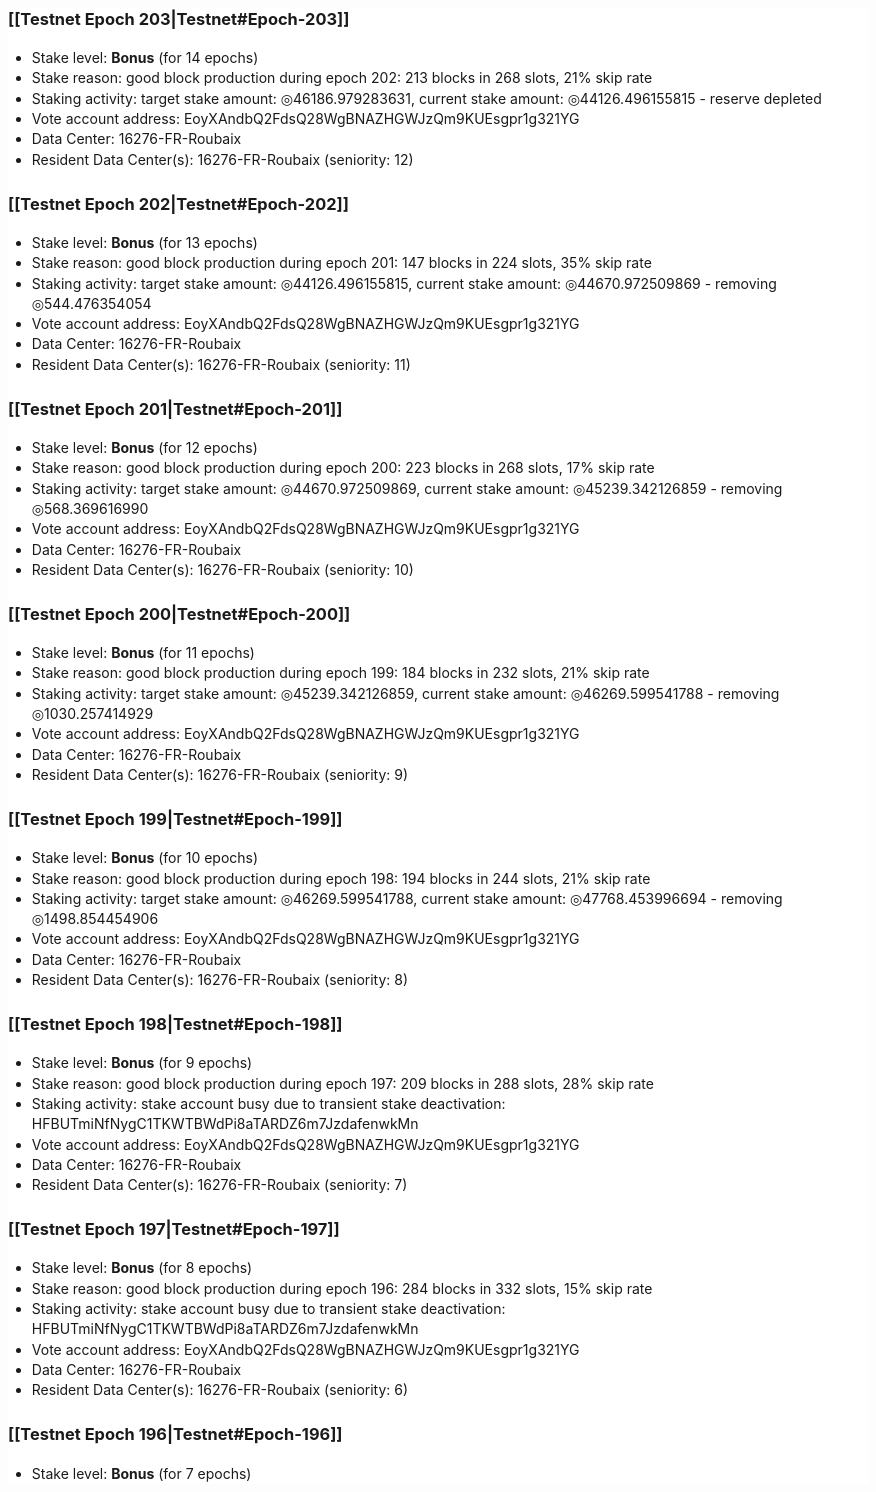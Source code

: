 ### [[Testnet Epoch 203|Testnet#Epoch-203]]
* Stake level: **Bonus** (for 14 epochs)
* Stake reason: good block production during epoch 202: 213 blocks in 268 slots, 21% skip rate
* Staking activity: target stake amount: ◎46186.979283631, current stake amount: ◎44126.496155815 - reserve depleted
* Vote account address: EoyXAndbQ2FdsQ28WgBNAZHGWJzQm9KUEsgpr1g321YG
* Data Center: 16276-FR-Roubaix
* Resident Data Center(s): 16276-FR-Roubaix (seniority: 12)
### [[Testnet Epoch 202|Testnet#Epoch-202]]
* Stake level: **Bonus** (for 13 epochs)
* Stake reason: good block production during epoch 201: 147 blocks in 224 slots, 35% skip rate
* Staking activity: target stake amount: ◎44126.496155815, current stake amount: ◎44670.972509869 - removing ◎544.476354054
* Vote account address: EoyXAndbQ2FdsQ28WgBNAZHGWJzQm9KUEsgpr1g321YG
* Data Center: 16276-FR-Roubaix
* Resident Data Center(s): 16276-FR-Roubaix (seniority: 11)
### [[Testnet Epoch 201|Testnet#Epoch-201]]
* Stake level: **Bonus** (for 12 epochs)
* Stake reason: good block production during epoch 200: 223 blocks in 268 slots, 17% skip rate
* Staking activity: target stake amount: ◎44670.972509869, current stake amount: ◎45239.342126859 - removing ◎568.369616990
* Vote account address: EoyXAndbQ2FdsQ28WgBNAZHGWJzQm9KUEsgpr1g321YG
* Data Center: 16276-FR-Roubaix
* Resident Data Center(s): 16276-FR-Roubaix (seniority: 10)
### [[Testnet Epoch 200|Testnet#Epoch-200]]
* Stake level: **Bonus** (for 11 epochs)
* Stake reason: good block production during epoch 199: 184 blocks in 232 slots, 21% skip rate
* Staking activity: target stake amount: ◎45239.342126859, current stake amount: ◎46269.599541788 - removing ◎1030.257414929
* Vote account address: EoyXAndbQ2FdsQ28WgBNAZHGWJzQm9KUEsgpr1g321YG
* Data Center: 16276-FR-Roubaix
* Resident Data Center(s): 16276-FR-Roubaix (seniority: 9)
### [[Testnet Epoch 199|Testnet#Epoch-199]]
* Stake level: **Bonus** (for 10 epochs)
* Stake reason: good block production during epoch 198: 194 blocks in 244 slots, 21% skip rate
* Staking activity: target stake amount: ◎46269.599541788, current stake amount: ◎47768.453996694 - removing ◎1498.854454906
* Vote account address: EoyXAndbQ2FdsQ28WgBNAZHGWJzQm9KUEsgpr1g321YG
* Data Center: 16276-FR-Roubaix
* Resident Data Center(s): 16276-FR-Roubaix (seniority: 8)
### [[Testnet Epoch 198|Testnet#Epoch-198]]
* Stake level: **Bonus** (for 9 epochs)
* Stake reason: good block production during epoch 197: 209 blocks in 288 slots, 28% skip rate
* Staking activity: stake account busy due to transient stake deactivation: HFBUTmiNfNygC1TKWTBWdPi8aTARDZ6m7JzdafenwkMn
* Vote account address: EoyXAndbQ2FdsQ28WgBNAZHGWJzQm9KUEsgpr1g321YG
* Data Center: 16276-FR-Roubaix
* Resident Data Center(s): 16276-FR-Roubaix (seniority: 7)
### [[Testnet Epoch 197|Testnet#Epoch-197]]
* Stake level: **Bonus** (for 8 epochs)
* Stake reason: good block production during epoch 196: 284 blocks in 332 slots, 15% skip rate
* Staking activity: stake account busy due to transient stake deactivation: HFBUTmiNfNygC1TKWTBWdPi8aTARDZ6m7JzdafenwkMn
* Vote account address: EoyXAndbQ2FdsQ28WgBNAZHGWJzQm9KUEsgpr1g321YG
* Data Center: 16276-FR-Roubaix
* Resident Data Center(s): 16276-FR-Roubaix (seniority: 6)
### [[Testnet Epoch 196|Testnet#Epoch-196]]
* Stake level: **Bonus** (for 7 epochs)